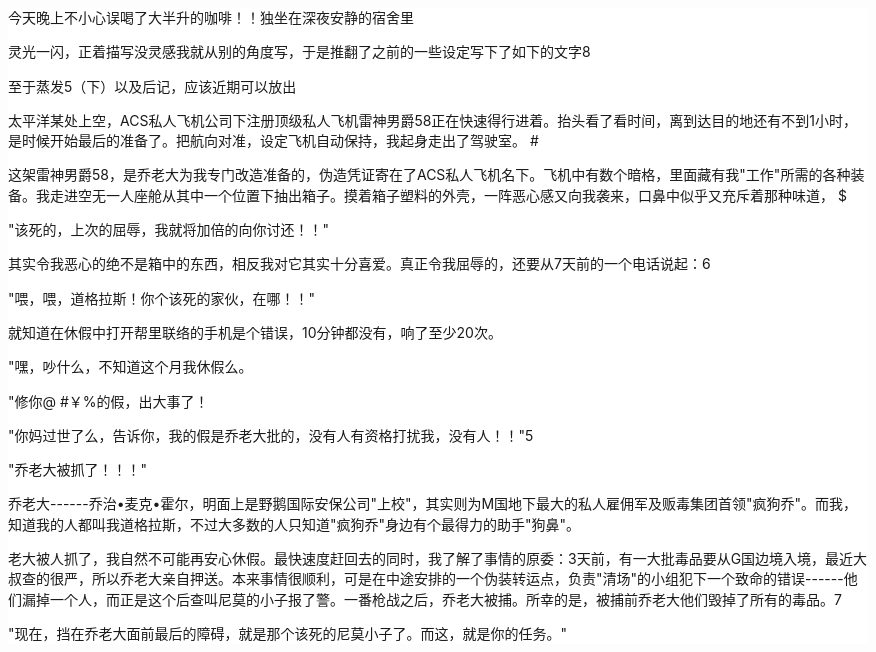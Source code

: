 



今天晚上不小心误喝了大半升的咖啡！！独坐在深夜安静的宿舍里



灵光一闪，正着描写没灵感我就从别的角度写，于是推翻了之前的一些设定写下了如下的文字8



至于蒸发5（下）以及后记，应该近期可以放出



太平洋某处上空，ACS私人飞机公司下注册顶级私人飞机雷神男爵58正在快速得行进着。抬头看了看时间，离到达目的地还有不到1小时，是时候开始最后的准备了。把航向对准，设定飞机自动保持，我起身走出了驾驶室。 #



这架雷神男爵58，是乔老大为我专门改造准备的，伪造凭证寄在了ACS私人飞机名下。飞机中有数个暗格，里面藏有我"工作"所需的各种装备。我走进空无一人座舱从其中一个位置下抽出箱子。摸着箱子塑料的外壳，一阵恶心感又向我袭来，口鼻中似乎又充斥着那种味道， $



"该死的，上次的屈辱，我就将加倍的向你讨还！！"



其实令我恶心的绝不是箱中的东西，相反我对它其实十分喜爱。真正令我屈辱的，还要从7天前的一个电话说起：6







"喂，喂，道格拉斯！你个该死的家伙，在哪！！"



就知道在休假中打开帮里联络的手机是个错误，10分钟都没有，响了至少20次。 



"嘿，吵什么，不知道这个月我休假么。



"修你@ #￥%的假，出大事了！



"你妈过世了么，告诉你，我的假是乔老大批的，没有人有资格打扰我，没有人！！"5



"乔老大被抓了！！！"



乔老大------乔治•麦克•霍尔，明面上是野鹅国际安保公司"上校"，其实则为M国地下最大的私人雇佣军及贩毒集团首领"疯狗乔"。而我，知道我的人都叫我道格拉斯，不过大多数的人只知道"疯狗乔"身边有个最得力的助手"狗鼻"。



老大被人抓了，我自然不可能再安心休假。最快速度赶回去的同时，我了解了事情的原委：3天前，有一大批毒品要从G国边境入境，最近大叔查的很严，所以乔老大亲自押送。本来事情很顺利，可是在中途安排的一个伪装转运点，负责"清场"的小组犯下一个致命的错误------他们漏掉一个人，而正是这个后查叫尼莫的小子报了警。一番枪战之后，乔老大被捕。所幸的是，被捕前乔老大他们毁掉了所有的毒品。7



"现在，挡在乔老大面前最后的障碍，就是那个该死的尼莫小子了。而这，就是你的任务。"


